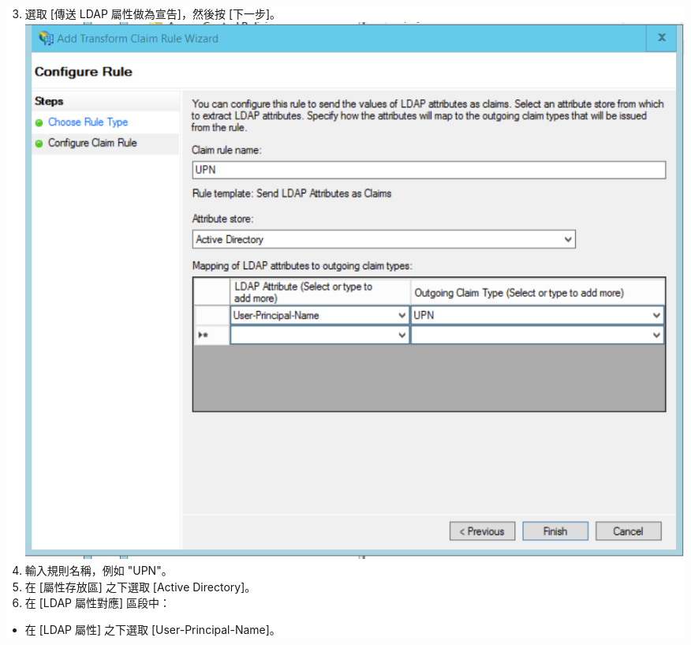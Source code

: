 3.	選取 [傳送 LDAP 屬性做為宣告]，然後按 [下一步]。![新增轉換宣告規則精靈](media/guidance-multitenant-identity/add-claims-rules.png)
4.	輸入規則名稱，例如 "UPN"。
5.	在 [屬性存放區] 之下選取 [Active Directory]。
6.	在 [LDAP 屬性對應] 區段中：
  -	在 [LDAP 屬性] 之下選取 [User-Principal-Name]。

[系列文章的其中一篇]: guidance-multitenant-identity.md
[Azure AD Connect]: ../active-directory/active-directory-aadconnect.md
[同盟信任]: https://technet.microsoft.com/library/cc738707.aspx
[帳戶夥伴]: https://technet.microsoft.com/library/cc758463(v=ws.10).aspx
[資源夥伴]: https://technet.microsoft.com/library/cc758463(v=ws.10).aspx
[驗證時刻]: https://msdn.microsoft.com/library/system.security.claims.claimtypes.authenticationinstant%28v=vs.110%29.aspx
[到期時間]: http://tools.ietf.org/html/draft-ietf-oauth-json-web-token-25#section-4.1.4
[發出時間]: http://tools.ietf.org/html/draft-ietf-oauth-json-web-token-25#section-4.1.6
[名稱識別碼]: https://technet.microsoft.com/library/ee913589.aspx
[Guidelines for Deploying Windows Server Active Directory on Azure Virtual Machines]: https://msdn.microsoft.com/library/azure/jj156090.aspx
[部落格文章]: http://www.cloudidentity.com/blog/2015/08/21/OPENID-CONNECT-WEB-SIGN-ON-WITH-ADFS-IN-WINDOWS-SERVER-2016-TP3/
[自訂 AD FS 登入頁面]: https://technet.microsoft.com/library/dn280950.aspx
[範例應用程式]: https://github.com/Azure-Samples/guidance-identity-management-for-multitenant-apps